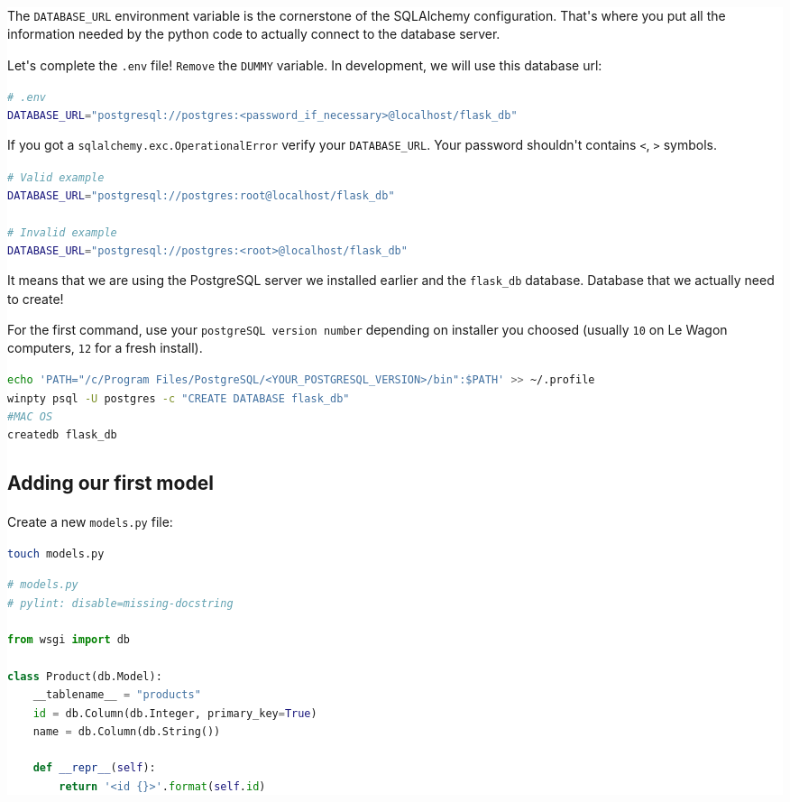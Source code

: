 The `DATABASE_URL` environment variable is the cornerstone of the SQLAlchemy configuration. That's where you put all the information needed by the python code to actually connect to the database server.


Let's complete the `.env` file!
`Remove` the `DUMMY` variable.
In development, we will use this database url:

```bash
# .env
DATABASE_URL="postgresql://postgres:<password_if_necessary>@localhost/flask_db"
```

If you got a `sqlalchemy.exc.OperationalError` verify your `DATABASE_URL`. Your password shouldn't contains `<`, `>` symbols.

```bash
# Valid example
DATABASE_URL="postgresql://postgres:root@localhost/flask_db"

# Invalid example
DATABASE_URL="postgresql://postgres:<root>@localhost/flask_db"
```

It means that we are using the PostgreSQL server we installed earlier and the `flask_db` database. Database that we actually need to create!

For the first command, use your `postgreSQL version number` depending on installer you choosed (usually `10` on Le Wagon computers, `12` for a fresh install).

```bash
echo 'PATH="/c/Program Files/PostgreSQL/<YOUR_POSTGRESQL_VERSION>/bin":$PATH' >> ~/.profile
winpty psql -U postgres -c "CREATE DATABASE flask_db"
#MAC OS
createdb flask_db
```

## Adding our **first** model

Create a new `models.py` file:

```bash
touch models.py
```

```python
# models.py
# pylint: disable=missing-docstring

from wsgi import db

class Product(db.Model):
    __tablename__ = "products"
    id = db.Column(db.Integer, primary_key=True)
    name = db.Column(db.String())

    def __repr__(self):
        return '<id {}>'.format(self.id)
```
